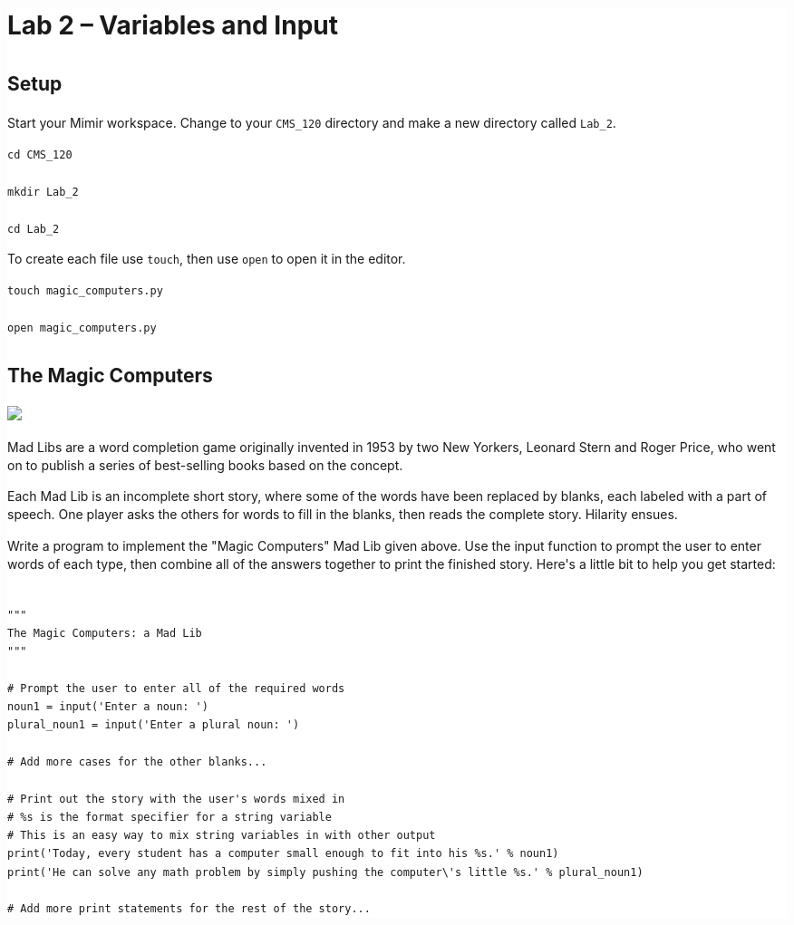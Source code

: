 # Lab 2 &ndash; Variables and Input

## Setup

Start your Mimir workspace. Change to your `CMS_120` directory and make a new directory called `Lab_2`.

```
cd CMS_120

mkdir Lab_2

cd Lab_2
```

To create each file use `touch`, then use `open` to open it in the editor.

```
touch magic_computers.py

open magic_computers.py
```

## The Magic Computers

<img src="https://miro.medium.com/max/2100/1*8M2JfaTacGjI8YQlO9qF5A.jpeg" width="50%" />

Mad Libs are a word completion game originally invented in 1953 by two New Yorkers, Leonard Stern and Roger Price, who went on to publish a series of best-selling books based on
the concept.

Each Mad Lib is an incomplete short story, where some of the words have been replaced by blanks, each labeled with a part of speech. One player asks the others for words
to fill in the blanks, then reads the complete story. Hilarity ensues.

Write a program to implement the "Magic Computers" Mad Lib given above. Use the input function to prompt the user to enter words of each type, then combine all of the
answers together to print the finished story. Here's a little bit to help you get started:

```

"""
The Magic Computers: a Mad Lib
"""

# Prompt the user to enter all of the required words
noun1 = input('Enter a noun: ')
plural_noun1 = input('Enter a plural noun: ')

# Add more cases for the other blanks...

# Print out the story with the user's words mixed in
# %s is the format specifier for a string variable
# This is an easy way to mix string variables in with other output
print('Today, every student has a computer small enough to fit into his %s.' % noun1)
print('He can solve any math problem by simply pushing the computer\'s little %s.' % plural_noun1)

# Add more print statements for the rest of the story...
```
